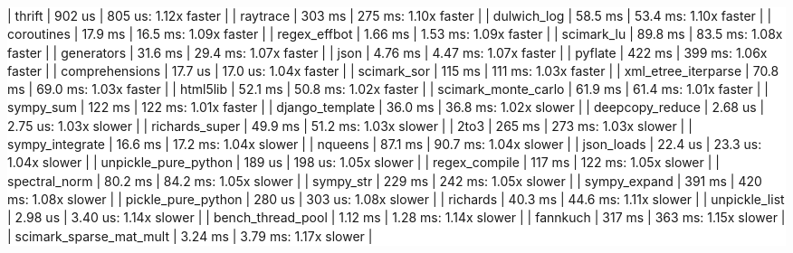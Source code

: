 | thrift                   | 902 us                                                          | 805 us: 1.12x faster                                                            |
| raytrace                 | 303 ms                                                          | 275 ms: 1.10x faster                                                            |
| dulwich_log              | 58.5 ms                                                         | 53.4 ms: 1.10x faster                                                           |
| coroutines               | 17.9 ms                                                         | 16.5 ms: 1.09x faster                                                           |
| regex_effbot             | 1.66 ms                                                         | 1.53 ms: 1.09x faster                                                           |
| scimark_lu               | 89.8 ms                                                         | 83.5 ms: 1.08x faster                                                           |
| generators               | 31.6 ms                                                         | 29.4 ms: 1.07x faster                                                           |
| json                     | 4.76 ms                                                         | 4.47 ms: 1.07x faster                                                           |
| pyflate                  | 422 ms                                                          | 399 ms: 1.06x faster                                                            |
| comprehensions           | 17.7 us                                                         | 17.0 us: 1.04x faster                                                           |
| scimark_sor              | 115 ms                                                          | 111 ms: 1.03x faster                                                            |
| xml_etree_iterparse      | 70.8 ms                                                         | 69.0 ms: 1.03x faster                                                           |
| html5lib                 | 52.1 ms                                                         | 50.8 ms: 1.02x faster                                                           |
| scimark_monte_carlo      | 61.9 ms                                                         | 61.4 ms: 1.01x faster                                                           |
| sympy_sum                | 122 ms                                                          | 122 ms: 1.01x faster                                                            |
| django_template          | 36.0 ms                                                         | 36.8 ms: 1.02x slower                                                           |
| deepcopy_reduce          | 2.68 us                                                         | 2.75 us: 1.03x slower                                                           |
| richards_super           | 49.9 ms                                                         | 51.2 ms: 1.03x slower                                                           |
| 2to3                     | 265 ms                                                          | 273 ms: 1.03x slower                                                            |
| sympy_integrate          | 16.6 ms                                                         | 17.2 ms: 1.04x slower                                                           |
| nqueens                  | 87.1 ms                                                         | 90.7 ms: 1.04x slower                                                           |
| json_loads               | 22.4 us                                                         | 23.3 us: 1.04x slower                                                           |
| unpickle_pure_python     | 189 us                                                          | 198 us: 1.05x slower                                                            |
| regex_compile            | 117 ms                                                          | 122 ms: 1.05x slower                                                            |
| spectral_norm            | 80.2 ms                                                         | 84.2 ms: 1.05x slower                                                           |
| sympy_str                | 229 ms                                                          | 242 ms: 1.05x slower                                                            |
| sympy_expand             | 391 ms                                                          | 420 ms: 1.08x slower                                                            |
| pickle_pure_python       | 280 us                                                          | 303 us: 1.08x slower                                                            |
| richards                 | 40.3 ms                                                         | 44.6 ms: 1.11x slower                                                           |
| unpickle_list            | 2.98 us                                                         | 3.40 us: 1.14x slower                                                           |
| bench_thread_pool        | 1.12 ms                                                         | 1.28 ms: 1.14x slower                                                           |
| fannkuch                 | 317 ms                                                          | 363 ms: 1.15x slower                                                            |
| scimark_sparse_mat_mult  | 3.24 ms                                                         | 3.79 ms: 1.17x slower                                                           |